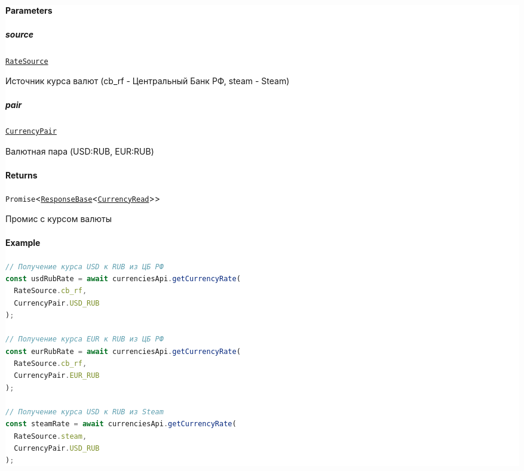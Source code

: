 #### Parameters

##### source

[`RateSource`](../enumerations/RateSource.md)

Источник курса валют (cb_rf - Центральный Банк РФ, steam - Steam)

##### pair

[`CurrencyPair`](../enumerations/CurrencyPair.md)

Валютная пара (USD:RUB, EUR:RUB)

#### Returns

`Promise`\<[`ResponseBase`](../interfaces/ResponseBase.md)\<[`CurrencyRead`](../interfaces/CurrencyRead.md)\>\>

Промис с курсом валюты

#### Example

```typescript
// Получение курса USD к RUB из ЦБ РФ
const usdRubRate = await currenciesApi.getCurrencyRate(
  RateSource.cb_rf,
  CurrencyPair.USD_RUB
);

// Получение курса EUR к RUB из ЦБ РФ
const eurRubRate = await currenciesApi.getCurrencyRate(
  RateSource.cb_rf,
  CurrencyPair.EUR_RUB
);

// Получение курса USD к RUB из Steam
const steamRate = await currenciesApi.getCurrencyRate(
  RateSource.steam,
  CurrencyPair.USD_RUB
);
```
